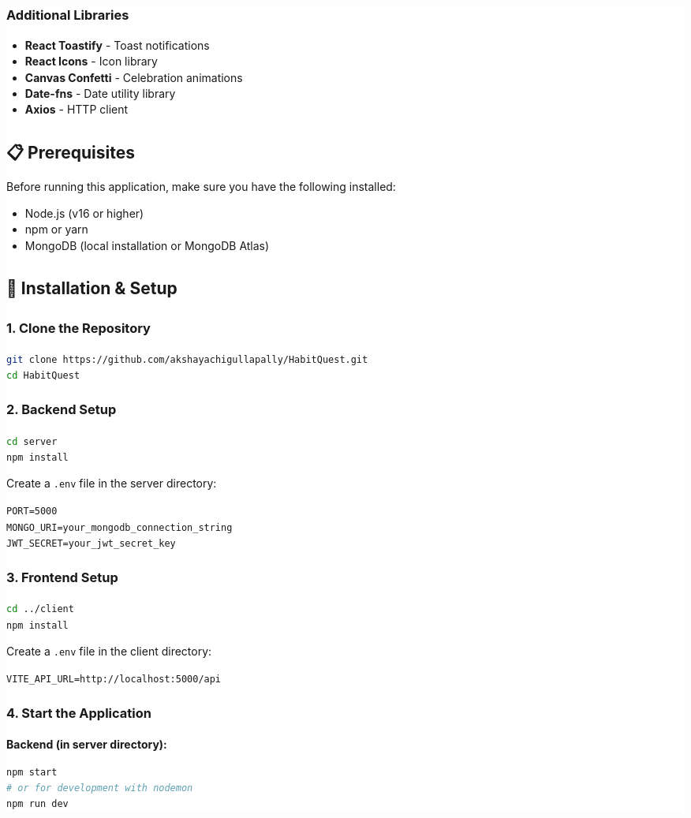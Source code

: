 ### Additional Libraries
- **React Toastify** - Toast notifications
- **React Icons** - Icon library
- **Canvas Confetti** - Celebration animations
- **Date-fns** - Date utility library
- **Axios** - HTTP client

## 📋 Prerequisites

Before running this application, make sure you have the following installed:
- Node.js (v16 or higher)
- npm or yarn
- MongoDB (local installation or MongoDB Atlas)

## 🚀 Installation & Setup

### 1. Clone the Repository
```bash
git clone https://github.com/akshayachigullapally/HabitQuest.git
cd HabitQuest
```

### 2. Backend Setup
```bash
cd server
npm install
```

Create a `.env` file in the server directory:
```env
PORT=5000
MONGO_URI=your_mongodb_connection_string
JWT_SECRET=your_jwt_secret_key
```

### 3. Frontend Setup
```bash
cd ../client
npm install
```

Create a `.env` file in the client directory:
```env
VITE_API_URL=http://localhost:5000/api
```

### 4. Start the Application

**Backend (in server directory):**
```bash
npm start
# or for development with nodemon
npm run dev
```
